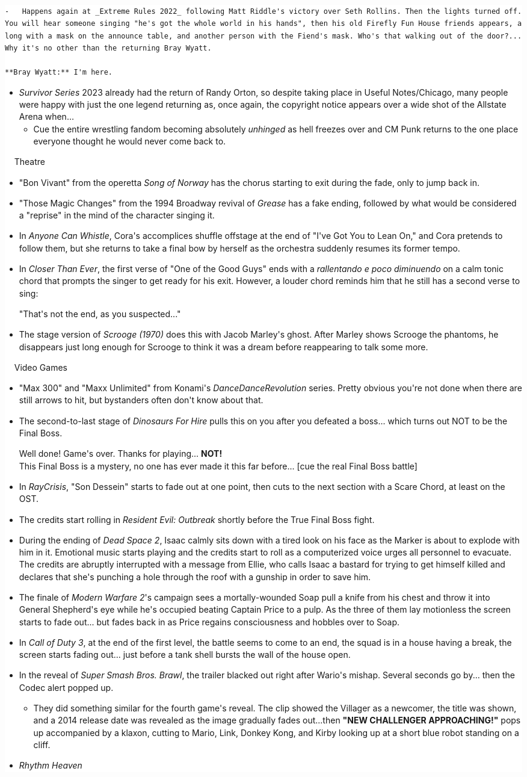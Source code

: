     -   Happens again at _Extreme Rules 2022_ following Matt Riddle's victory over Seth Rollins. Then the lights turned off. You will hear someone singing "he's got the whole world in his hands", then his old Firefly Fun House friends appears, along with a mask on the announce table, and another person with the Fiend's mask. Who's that walking out of the door?... Why it's no other than the returning Bray Wyatt.
    
    **Bray Wyatt:** I'm here.
    
-   _Survivor Series_ 2023 already had the return of Randy Orton, so despite taking place in Useful Notes/Chicago, many people were happy with just the one legend returning as, once again, the copyright notice appears over a wide shot of the Allstate Arena when…
    -   Cue the entire wrestling fandom becoming absolutely _unhinged_ as hell freezes over and CM Punk returns to the one place everyone thought he would never come back to.

    Theatre 

-   "Bon Vivant" from the operetta _Song of Norway_ has the chorus starting to exit during the fade, only to jump back in.
-   "Those Magic Changes" from the 1994 Broadway revival of _Grease_ has a fake ending, followed by what would be considered a "reprise" in the mind of the character singing it.
-   In _Anyone Can Whistle_, Cora's accomplices shuffle offstage at the end of "I've Got You to Lean On," and Cora pretends to follow them, but she returns to take a final bow by herself as the orchestra suddenly resumes its former tempo.
-   In _Closer Than Ever_, the first verse of "One of the Good Guys" ends with a _rallentando e poco diminuendo_ on a calm tonic chord that prompts the singer to get ready for his exit. However, a louder chord reminds him that he still has a second verse to sing:
    
    "That's not the end, as you suspected..."
    
-   The stage version of _Scrooge (1970)_ does this with Jacob Marley's ghost. After Marley shows Scrooge the phantoms, he disappears just long enough for Scrooge to think it was a dream before reappearing to talk some more.

    Video Games 

-   "Max 300" and "Maxx Unlimited" from Konami's _DanceDanceRevolution_ series. Pretty obvious you're not done when there are still arrows to hit, but bystanders often don't know about that.
-   The second-to-last stage of _Dinosaurs For Hire_ pulls this on you after you defeated a boss... which turns out NOT to be the Final Boss.
    
    Well done! Game's over. Thanks for playing... **NOT!**  
    This Final Boss is a mystery, no one has ever made it this far before... \[cue the real Final Boss battle\]
    
-   In _RayCrisis_, "Son Dessein" starts to fade out at one point, then cuts to the next section with a Scare Chord, at least on the OST.
-   The credits start rolling in _Resident Evil: Outbreak_ shortly before the True Final Boss fight.
-   During the ending of _Dead Space 2_, Isaac calmly sits down with a tired look on his face as the Marker is about to explode with him in it. Emotional music starts playing and the credits start to roll as a computerized voice urges all personnel to evacuate. The credits are abruptly interrupted with a message from Ellie, who calls Isaac a bastard for trying to get himself killed and declares that she's punching a hole through the roof with a gunship in order to save him.
-   The finale of _Modern Warfare 2_'s campaign sees a mortally-wounded Soap pull a knife from his chest and throw it into General Shepherd's eye while he's occupied beating Captain Price to a pulp. As the three of them lay motionless the screen starts to fade out... but fades back in as Price regains consciousness and hobbles over to Soap.
-   In _Call of Duty 3_, at the end of the first level, the battle seems to come to an end, the squad is in a house having a break, the screen starts fading out... just before a tank shell bursts the wall of the house open.
-   In the reveal of _Super Smash Bros. Brawl_, the trailer blacked out right after Wario's mishap. Several seconds go by... then the Codec alert popped up.
    -   They did something similar for the fourth game's reveal. The clip showed the Villager as a newcomer, the title was shown, and a 2014 release date was revealed as the image gradually fades out...then **"NEW CHALLENGER APPROACHING!"** pops up accompanied by a klaxon, cutting to Mario, Link, Donkey Kong, and Kirby looking up at a short blue robot standing on a cliff.
-   _Rhythm Heaven_